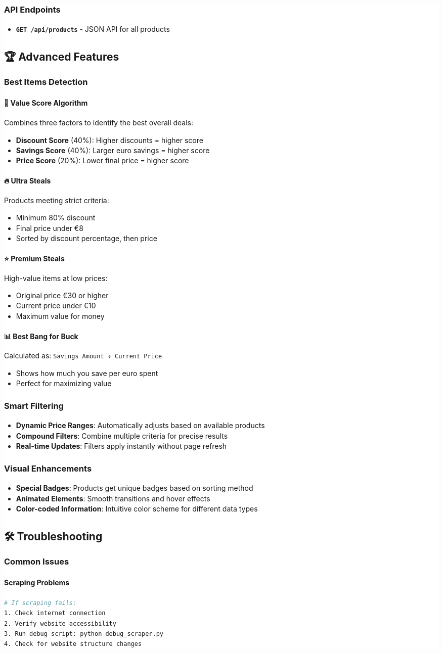 ### API Endpoints
- **`GET /api/products`** - JSON API for all products

## 🏆 Advanced Features

### Best Items Detection

#### 💎 Value Score Algorithm
Combines three factors to identify the best overall deals:
- **Discount Score** (40%): Higher discounts = higher score
- **Savings Score** (40%): Larger euro savings = higher score  
- **Price Score** (20%): Lower final price = higher score

#### 🔥 Ultra Steals
Products meeting strict criteria:
- Minimum 80% discount
- Final price under €8
- Sorted by discount percentage, then price

#### ⭐ Premium Steals
High-value items at low prices:
- Original price €30 or higher
- Current price under €10
- Maximum value for money

#### 📊 Best Bang for Buck
Calculated as: `Savings Amount ÷ Current Price`
- Shows how much you save per euro spent
- Perfect for maximizing value

### Smart Filtering
- **Dynamic Price Ranges**: Automatically adjusts based on available products
- **Compound Filters**: Combine multiple criteria for precise results
- **Real-time Updates**: Filters apply instantly without page refresh

### Visual Enhancements
- **Special Badges**: Products get unique badges based on sorting method
- **Animated Elements**: Smooth transitions and hover effects
- **Color-coded Information**: Intuitive color scheme for different data types

## 🛠️ Troubleshooting

### Common Issues

#### Scraping Problems
```bash
# If scraping fails:
1. Check internet connection
2. Verify website accessibility
3. Run debug script: python debug_scraper.py
4. Check for website structure changes
```
